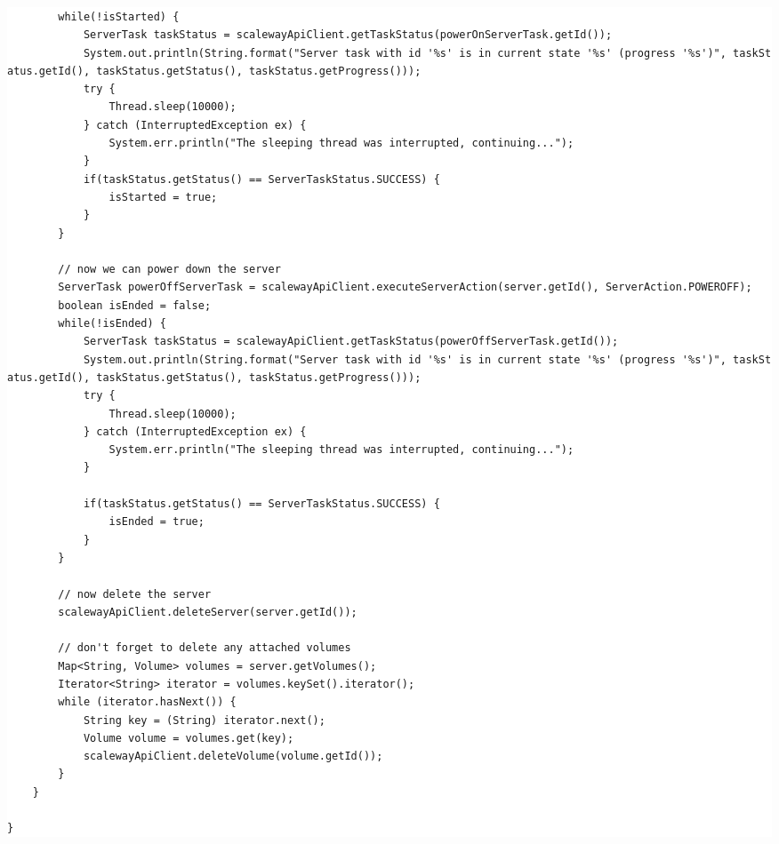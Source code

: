 ```
		while(!isStarted) {
			ServerTask taskStatus = scalewayApiClient.getTaskStatus(powerOnServerTask.getId());
			System.out.println(String.format("Server task with id '%s' is in current state '%s' (progress '%s')", taskStatus.getId(), taskStatus.getStatus(), taskStatus.getProgress()));
			try {
				Thread.sleep(10000);
			} catch (InterruptedException ex) {
				System.err.println("The sleeping thread was interrupted, continuing...");
			}
			if(taskStatus.getStatus() == ServerTaskStatus.SUCCESS) {
				isStarted = true;
			}
		}

		// now we can power down the server
		ServerTask powerOffServerTask = scalewayApiClient.executeServerAction(server.getId(), ServerAction.POWEROFF);
		boolean isEnded = false;
		while(!isEnded) {
			ServerTask taskStatus = scalewayApiClient.getTaskStatus(powerOffServerTask.getId());
			System.out.println(String.format("Server task with id '%s' is in current state '%s' (progress '%s')", taskStatus.getId(), taskStatus.getStatus(), taskStatus.getProgress()));
			try {
				Thread.sleep(10000);
			} catch (InterruptedException ex) {
				System.err.println("The sleeping thread was interrupted, continuing...");
			}

			if(taskStatus.getStatus() == ServerTaskStatus.SUCCESS) {
				isEnded = true;
			}
		}

		// now delete the server
		scalewayApiClient.deleteServer(server.getId());

		// don't forget to delete any attached volumes
		Map<String, Volume> volumes = server.getVolumes();
		Iterator<String> iterator = volumes.keySet().iterator();
		while (iterator.hasNext()) {
			String key = (String) iterator.next();
			Volume volume = volumes.get(key);
			scalewayApiClient.deleteVolume(volume.getId());
		}
	}

}

```

